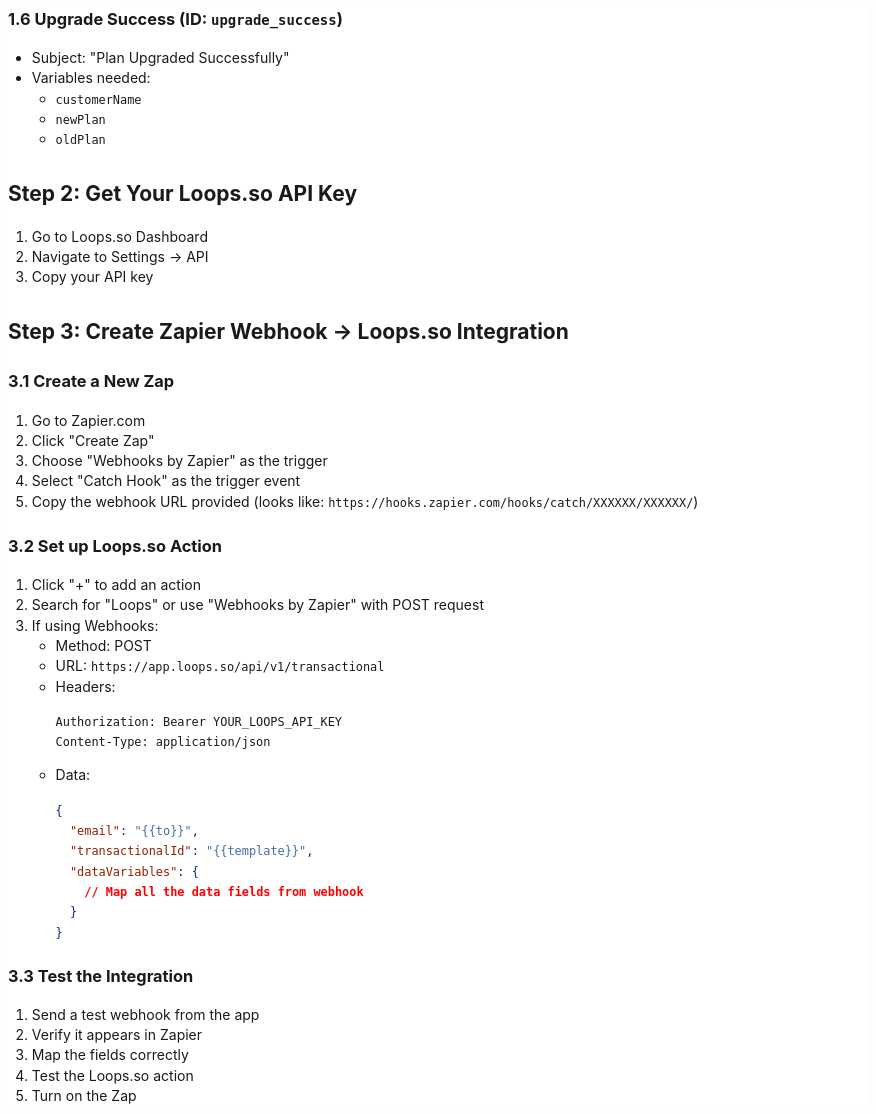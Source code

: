 ### 1.6 Upgrade Success (ID: `upgrade_success`)
- Subject: "Plan Upgraded Successfully"
- Variables needed:
  - `customerName`
  - `newPlan`
  - `oldPlan`

## Step 2: Get Your Loops.so API Key

1. Go to Loops.so Dashboard
2. Navigate to Settings → API
3. Copy your API key

## Step 3: Create Zapier Webhook → Loops.so Integration

### 3.1 Create a New Zap
1. Go to Zapier.com
2. Click "Create Zap"
3. Choose "Webhooks by Zapier" as the trigger
4. Select "Catch Hook" as the trigger event
5. Copy the webhook URL provided (looks like: `https://hooks.zapier.com/hooks/catch/XXXXXX/XXXXXX/`)

### 3.2 Set up Loops.so Action
1. Click "+" to add an action
2. Search for "Loops" or use "Webhooks by Zapier" with POST request
3. If using Webhooks:
   - Method: POST
   - URL: `https://app.loops.so/api/v1/transactional`
   - Headers:
     ```
     Authorization: Bearer YOUR_LOOPS_API_KEY
     Content-Type: application/json
     ```
   - Data:
     ```json
     {
       "email": "{{to}}",
       "transactionalId": "{{template}}",
       "dataVariables": {
         // Map all the data fields from webhook
       }
     }
     ```

### 3.3 Test the Integration
1. Send a test webhook from the app
2. Verify it appears in Zapier
3. Map the fields correctly
4. Test the Loops.so action
5. Turn on the Zap
